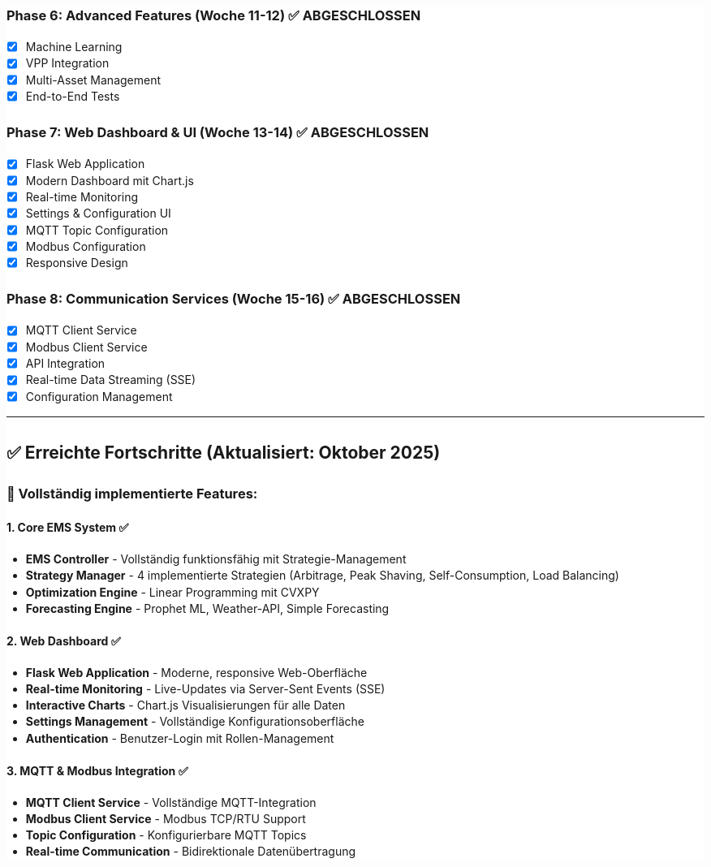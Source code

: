 ### **Phase 6: Advanced Features (Woche 11-12)** ✅ **ABGESCHLOSSEN**
- [x] Machine Learning
- [x] VPP Integration
- [x] Multi-Asset Management
- [x] End-to-End Tests

### **Phase 7: Web Dashboard & UI (Woche 13-14)** ✅ **ABGESCHLOSSEN**
- [x] Flask Web Application
- [x] Modern Dashboard mit Chart.js
- [x] Real-time Monitoring
- [x] Settings & Configuration UI
- [x] MQTT Topic Configuration
- [x] Modbus Configuration
- [x] Responsive Design

### **Phase 8: Communication Services (Woche 15-16)** ✅ **ABGESCHLOSSEN**
- [x] MQTT Client Service
- [x] Modbus Client Service
- [x] API Integration
- [x] Real-time Data Streaming (SSE)
- [x] Configuration Management

---

## ✅ **Erreichte Fortschritte (Aktualisiert: Oktober 2025)**

### **🎯 Vollständig implementierte Features:**

#### **1. Core EMS System** ✅
- **EMS Controller** - Vollständig funktionsfähig mit Strategie-Management
- **Strategy Manager** - 4 implementierte Strategien (Arbitrage, Peak Shaving, Self-Consumption, Load Balancing)
- **Optimization Engine** - Linear Programming mit CVXPY
- **Forecasting Engine** - Prophet ML, Weather-API, Simple Forecasting

#### **2. Web Dashboard** ✅
- **Flask Web Application** - Moderne, responsive Web-Oberfläche
- **Real-time Monitoring** - Live-Updates via Server-Sent Events (SSE)
- **Interactive Charts** - Chart.js Visualisierungen für alle Daten
- **Settings Management** - Vollständige Konfigurationsoberfläche
- **Authentication** - Benutzer-Login mit Rollen-Management

#### **3. MQTT & Modbus Integration** ✅
- **MQTT Client Service** - Vollständige MQTT-Integration
- **Modbus Client Service** - Modbus TCP/RTU Support
- **Topic Configuration** - Konfigurierbare MQTT Topics
- **Real-time Communication** - Bidirektionale Datenübertragung

